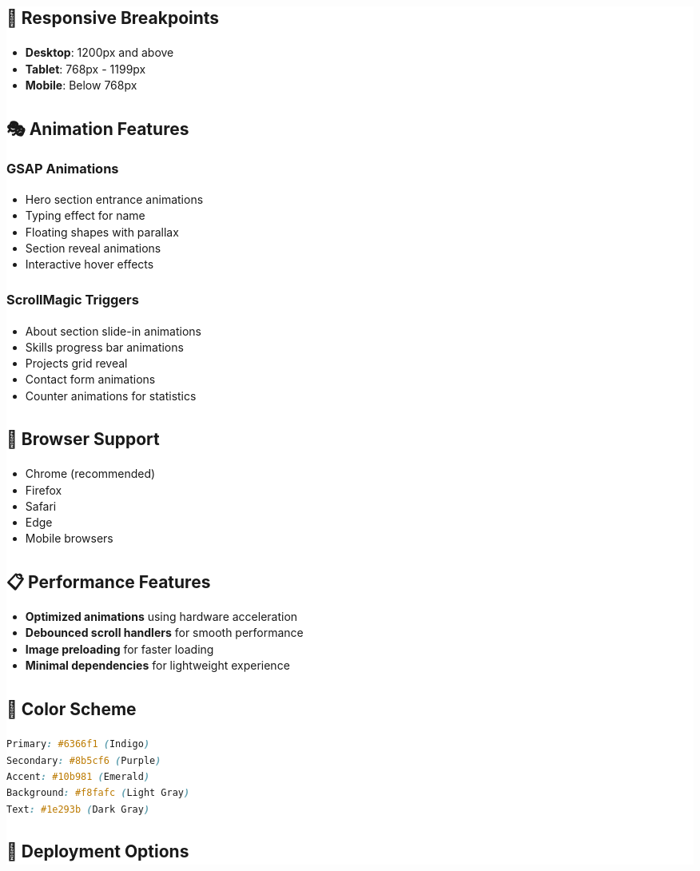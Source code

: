 ## 📱 Responsive Breakpoints

- **Desktop**: 1200px and above
- **Tablet**: 768px - 1199px
- **Mobile**: Below 768px

## 🎭 Animation Features

### GSAP Animations
- Hero section entrance animations
- Typing effect for name
- Floating shapes with parallax
- Section reveal animations
- Interactive hover effects

### ScrollMagic Triggers
- About section slide-in animations
- Skills progress bar animations
- Projects grid reveal
- Contact form animations
- Counter animations for statistics

## 🔧 Browser Support

- Chrome (recommended)
- Firefox
- Safari
- Edge
- Mobile browsers

## 📋 Performance Features

- **Optimized animations** using hardware acceleration
- **Debounced scroll handlers** for smooth performance
- **Image preloading** for faster loading
- **Minimal dependencies** for lightweight experience

## 🎨 Color Scheme

```css
Primary: #6366f1 (Indigo)
Secondary: #8b5cf6 (Purple)
Accent: #10b981 (Emerald)
Background: #f8fafc (Light Gray)
Text: #1e293b (Dark Gray)
```

## 🚀 Deployment Options
